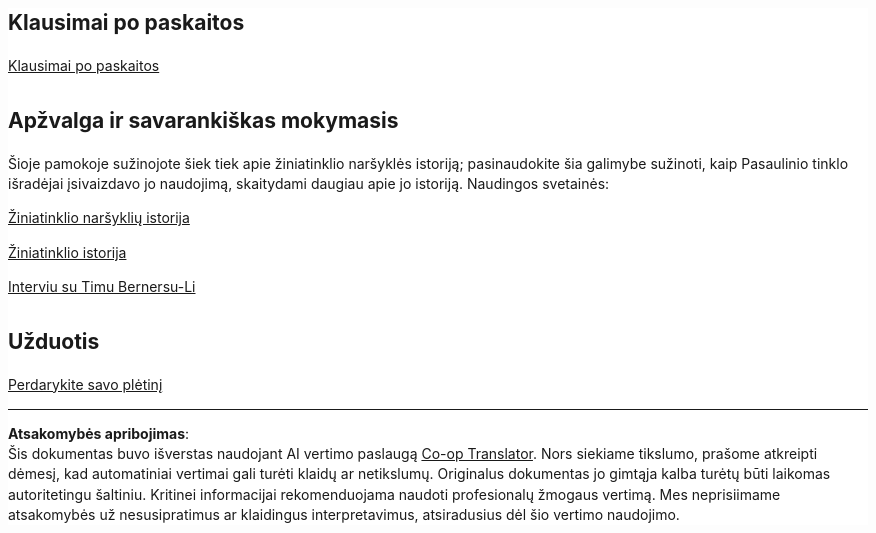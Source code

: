 ## Klausimai po paskaitos

[Klausimai po paskaitos](https://ashy-river-0debb7803.1.azurestaticapps.net/quiz/24)

## Apžvalga ir savarankiškas mokymasis

Šioje pamokoje sužinojote šiek tiek apie žiniatinklio naršyklės istoriją; pasinaudokite šia galimybe sužinoti, kaip Pasaulinio tinklo išradėjai įsivaizdavo jo naudojimą, skaitydami daugiau apie jo istoriją. Naudingos svetainės:

[Žiniatinklio naršyklių istorija](https://www.mozilla.org/firefox/browsers/browser-history/)

[Žiniatinklio istorija](https://webfoundation.org/about/vision/history-of-the-web/)

[Interviu su Timu Bernersu-Li](https://www.theguardian.com/technology/2019/mar/12/tim-berners-lee-on-30-years-of-the-web-if-we-dream-a-little-we-can-get-the-web-we-want)

## Užduotis

[Perdarykite savo plėtinį](assignment.md)

---

**Atsakomybės apribojimas**:  
Šis dokumentas buvo išverstas naudojant AI vertimo paslaugą [Co-op Translator](https://github.com/Azure/co-op-translator). Nors siekiame tikslumo, prašome atkreipti dėmesį, kad automatiniai vertimai gali turėti klaidų ar netikslumų. Originalus dokumentas jo gimtąja kalba turėtų būti laikomas autoritetingu šaltiniu. Kritinei informacijai rekomenduojama naudoti profesionalų žmogaus vertimą. Mes neprisiimame atsakomybės už nesusipratimus ar klaidingus interpretavimus, atsiradusius dėl šio vertimo naudojimo.